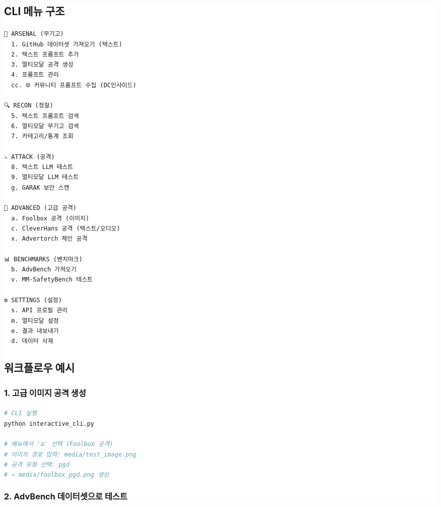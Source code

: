 ## CLI 메뉴 구조

```
🎯 ARSENAL (무기고)
  1. GitHub 데이터셋 가져오기 (텍스트)
  2. 텍스트 프롬프트 추가
  3. 멀티모달 공격 생성
  4. 프롬프트 관리
  cc. 🌐 커뮤니티 프롬프트 수집 (DC인사이드)

🔍 RECON (정찰)
  5. 텍스트 프롬프트 검색
  6. 멀티모달 무기고 검색
  7. 카테고리/통계 조회

⚔️ ATTACK (공격)
  8. 텍스트 LLM 테스트
  9. 멀티모달 LLM 테스트
  g. GARAK 보안 스캔

🧪 ADVANCED (고급 공격)
  a. Foolbox 공격 (이미지)
  c. CleverHans 공격 (텍스트/오디오)
  x. Advertorch 체인 공격

📊 BENCHMARKS (벤치마크)
  b. AdvBench 가져오기
  v. MM-SafetyBench 테스트

⚙️ SETTINGS (설정)
  s. API 프로필 관리
  m. 멀티모달 설정
  e. 결과 내보내기
  d. 데이터 삭제
```

## 워크플로우 예시

### 1. 고급 이미지 공격 생성

```bash
# CLI 실행
python interactive_cli.py

# 메뉴에서 'a' 선택 (Foolbox 공격)
# 이미지 경로 입력: media/test_image.png
# 공격 유형 선택: pgd
# → media/foolbox_pgd.png 생성
```

### 2. AdvBench 데이터셋으로 테스트

